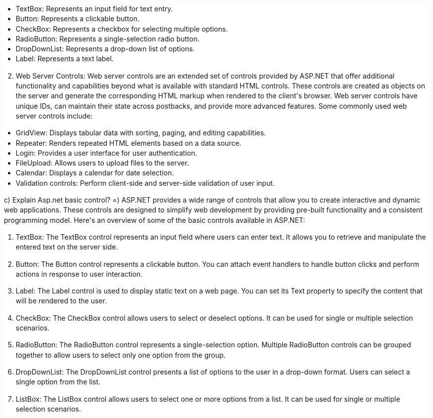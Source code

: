 - TextBox: Represents an input field for text entry.
- Button: Represents a clickable button.
- CheckBox: Represents a checkbox for selecting multiple options.
- RadioButton: Represents a single-selection radio button.
- DropDownList: Represents a drop-down list of options.
- Label: Represents a text label.

2. Web Server Controls:
Web server controls are an extended set of controls provided by ASP.NET that offer additional functionality and capabilities beyond what is available with standard HTML controls. These controls are created as objects on the server and generate the corresponding HTML markup when rendered to the client's browser. Web server controls have unique IDs, can maintain their state across postbacks, and provide more advanced features. Some commonly used web server controls include:

- GridView: Displays tabular data with sorting, paging, and editing capabilities.
- Repeater: Renders repeated HTML elements based on a data source.
- Login: Provides a user interface for user authentication.
- FileUpload: Allows users to upload files to the server.
- Calendar: Displays a calendar for date selection.
- Validation controls: Perform client-side and server-side validation of user input.


c)
Explain Asp.net basic control?
=)
ASP.NET provides a wide range of controls that allow you to create interactive and dynamic web applications. These controls are designed to simplify web development by providing pre-built functionality and a consistent programming model. Here's an overview of some of the basic controls available in ASP.NET:

1. TextBox:
The TextBox control represents an input field where users can enter text. It allows you to retrieve and manipulate the entered text on the server side.

2. Button:
The Button control represents a clickable button. You can attach event handlers to handle button clicks and perform actions in response to user interaction.

3. Label:
The Label control is used to display static text on a web page. You can set its Text property to specify the content that will be rendered to the user.

4. CheckBox:
The CheckBox control allows users to select or deselect options. It can be used for single or multiple selection scenarios.

5. RadioButton:
The RadioButton control represents a single-selection option. Multiple RadioButton controls can be grouped together to allow users to select only one option from the group.

6. DropDownList:
The DropDownList control presents a list of options to the user in a drop-down format. Users can select a single option from the list.

7. ListBox:
The ListBox control allows users to select one or more options from a list. It can be used for single or multiple selection scenarios.
